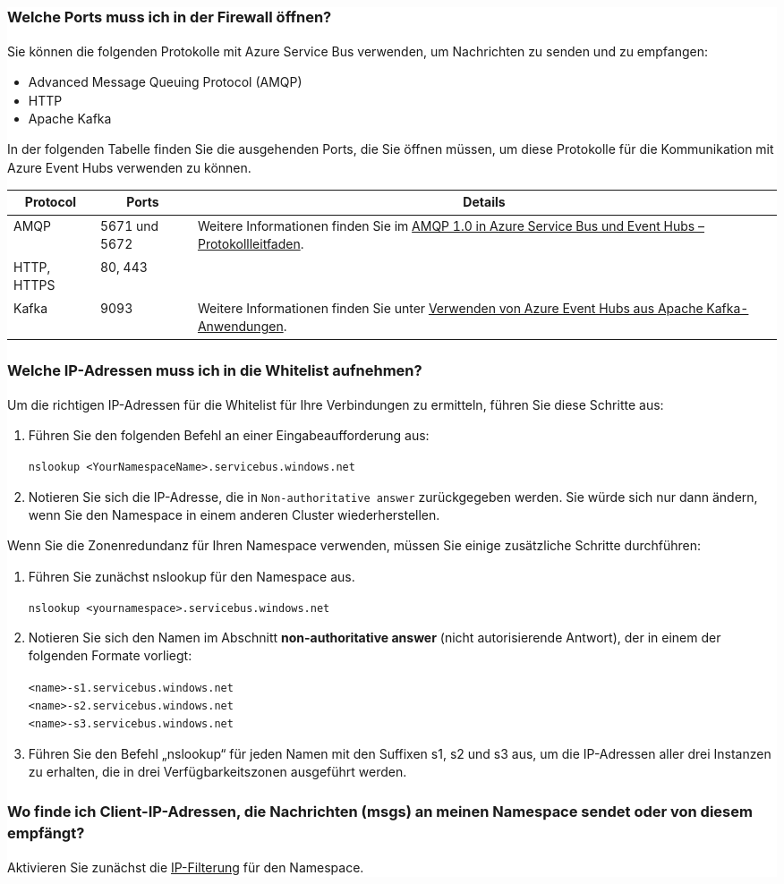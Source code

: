 ### <a name="what-ports-do-i-need-to-open-on-the-firewall"></a>Welche Ports muss ich in der Firewall öffnen? 
Sie können die folgenden Protokolle mit Azure Service Bus verwenden, um Nachrichten zu senden und zu empfangen:

- Advanced Message Queuing Protocol (AMQP)
- HTTP
- Apache Kafka

In der folgenden Tabelle finden Sie die ausgehenden Ports, die Sie öffnen müssen, um diese Protokolle für die Kommunikation mit Azure Event Hubs verwenden zu können. 

| Protocol | Ports | Details | 
| -------- | ----- | ------- | 
| AMQP | 5671 und 5672 | Weitere Informationen finden Sie im [AMQP 1.0 in Azure Service Bus und Event Hubs – Protokollleitfaden](../service-bus-messaging/service-bus-amqp-protocol-guide.md). | 
| HTTP, HTTPS | 80, 443 |  |
| Kafka | 9093 | Weitere Informationen finden Sie unter [Verwenden von Azure Event Hubs aus Apache Kafka-Anwendungen](event-hubs-for-kafka-ecosystem-overview.md).

### <a name="what-ip-addresses-do-i-need-to-whitelist"></a>Welche IP-Adressen muss ich in die Whitelist aufnehmen?
Um die richtigen IP-Adressen für die Whitelist für Ihre Verbindungen zu ermitteln, führen Sie diese Schritte aus:

1. Führen Sie den folgenden Befehl an einer Eingabeaufforderung aus: 

    ```
    nslookup <YourNamespaceName>.servicebus.windows.net
    ```
2. Notieren Sie sich die IP-Adresse, die in `Non-authoritative answer` zurückgegeben werden. Sie würde sich nur dann ändern, wenn Sie den Namespace in einem anderen Cluster wiederherstellen.

Wenn Sie die Zonenredundanz für Ihren Namespace verwenden, müssen Sie einige zusätzliche Schritte durchführen: 

1. Führen Sie zunächst nslookup für den Namespace aus.

    ```
    nslookup <yournamespace>.servicebus.windows.net
    ```
2. Notieren Sie sich den Namen im Abschnitt **non-authoritative answer** (nicht autorisierende Antwort), der in einem der folgenden Formate vorliegt: 

    ```
    <name>-s1.servicebus.windows.net
    <name>-s2.servicebus.windows.net
    <name>-s3.servicebus.windows.net
    ```
3. Führen Sie den Befehl „nslookup“ für jeden Namen mit den Suffixen s1, s2 und s3 aus, um die IP-Adressen aller drei Instanzen zu erhalten, die in drei Verfügbarkeitszonen ausgeführt werden. 

### <a name="where-can-i-find-client-ip-sending-or-receiving-msgs-to-my-namespace"></a>Wo finde ich Client-IP-Adressen, die Nachrichten (msgs) an meinen Namespace sendet oder von diesem empfängt?
Aktivieren Sie zunächst die [IP-Filterung](event-hubs-ip-filtering.md) für den Namespace. 
